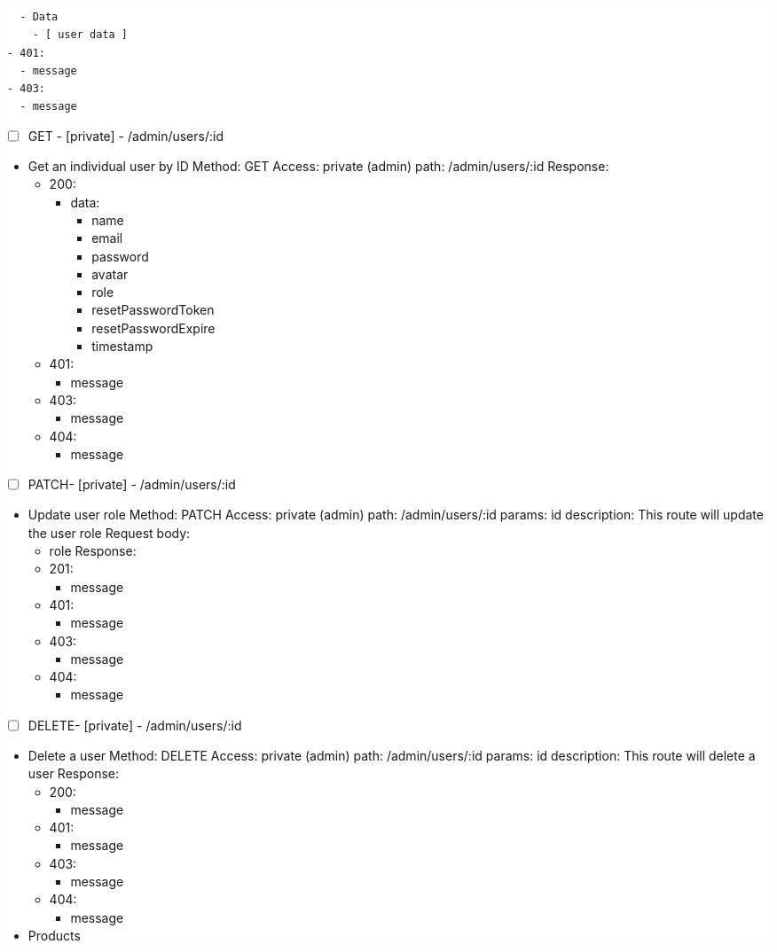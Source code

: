       - Data
        - [ user data ]
    - 401:
      - message
    - 403:
      - message
  - [ ] GET - [private] - /admin/users/:id
  - Get an individual user by ID
    Method: GET
    Access: private (admin)
    path: /admin/users/:id
    Response:
    - 200:
      - data:
        - name
        - email
        - password
        - avatar
        - role
        - resetPasswordToken
        - resetPasswordExpire
        - timestamp
    - 401:
      - message
    - 403:
      - message
    - 404:
      - message
  - [ ] PATCH- [private] - /admin/users/:id
  - Update user role
    Method: PATCH
    Access: private (admin)
    path: /admin/users/:id
    params: id
    description: This route will update the user role
    Request body:
    - role
      Response:
    - 201:
      - message
    - 401:
      - message
    - 403:
      - message
    - 404:
      - message
  - [ ] DELETE- [private] - /admin/users/:id
  - Delete a user
    Method: DELETE
    Access: private (admin)
    path: /admin/users/:id
    params: id
    description: This route will delete a user
    Response:
    - 200:
      - message
    - 401:
      - message
    - 403:
      - message
    - 404:
      - message
- Products